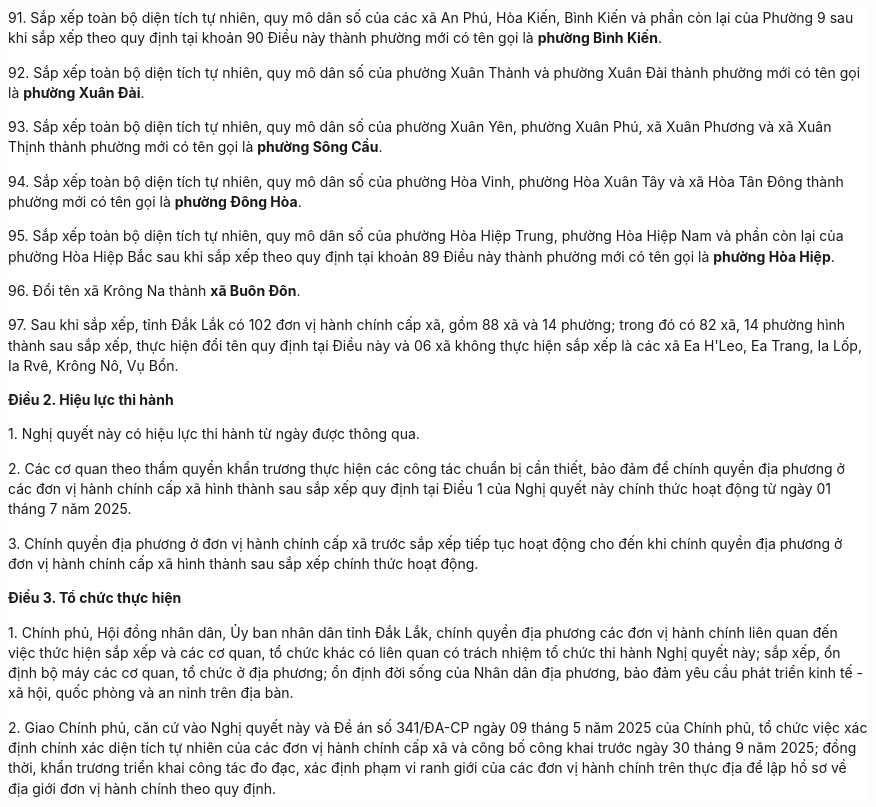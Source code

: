 91\. Sắp xếp toàn bộ diện tích tự nhiên, quy mô dân số của các xã An
Phú, Hòa Kiến, Bình Kiến và phần còn lại của Phường 9 sau khi sắp xếp
theo quy định tại khoản 90 Điều này thành phường mới có tên gọi là
**phường Bình Kiến**.

92\. Sắp xếp toàn bộ diện tích tự nhiên, quy mô dân số của phường Xuân
Thành và phường Xuân Đài thành phường mới có tên gọi là **phường Xuân
Đài**.

93\. Sắp xếp toàn bộ diện tích tự nhiên, quy mô dân số của phường Xuân
Yên, phường Xuân Phú, xã Xuân Phương và xã Xuân Thịnh thành phường mới
có tên gọi là **phường Sông Cầu**.

94\. Sắp xếp toàn bộ diện tích tự nhiên, quy mô dân số của phường Hòa
Vinh, phường Hòa Xuân Tây và xã Hòa Tân Đông thành phường mới có tên gọi
là **phường Đông Hòa**.

95\. Sắp xếp toàn bộ diện tích tự nhiên, quy mô dân số của phường Hòa
Hiệp Trung, phường Hòa Hiệp Nam và phần còn lại của phường Hòa Hiệp Bắc
sau khi sắp xếp theo quy định tại khoản 89 Điều này thành phường mới có
tên gọi là **phường Hòa Hiệp**.

96\. Đổi tên xã Krông Na thành **xã Buôn Đôn**.

97\. Sau khi sắp xếp, tỉnh Đắk Lắk có 102 đơn vị hành chính cấp xã, gồm
88 xã và 14 phường; trong đó có 82 xã, 14 phường hình thành sau sắp xếp,
thực hiện đổi tên quy định tại Điều này và 06 xã không thực hiện sắp xếp
là các xã Ea H'Leo, Ea Trang, Ia Lốp, Ia Rvê, Krông Nô, Vụ Bổn.

**Điều 2. Hiệu lực thi hành**

1\. Nghị quyết này có hiệu lực thi hành từ ngày được thông qua.

2\. Các cơ quan theo thẩm quyền khẩn trương thực hiện các công tác chuẩn
bị cần thiết, bảo đảm để chính quyền địa phương ở các đơn vị hành chính
cấp xã hình thành sau sắp xếp quy định tại Điều 1 của Nghị quyết này
chính thức hoạt động từ ngày 01 tháng 7 năm 2025.

3\. Chính quyền địa phương ở đơn vị hành chính cấp xã trước sắp xếp tiếp
tục hoạt động cho đến khi chính quyền địa phương ở đơn vị hành chính cấp
xã hình thành sau sắp xếp chính thức hoạt động.

**Điều 3. Tổ chức thực hiện**

1\. Chính phủ, Hội đồng nhân dân, Ủy ban nhân dân tỉnh Đắk Lắk, chính
quyền địa phương các đơn vị hành chính liên quan đến việc thức hiện sắp
xếp và các cơ quan, tổ chức khác có liên quan có trách nhiệm tổ chức thi
hành Nghị quyết này; sắp xếp, ổn định bộ máy các cơ quan, tổ chức ở địa
phương; ổn định đời sống của Nhân dân địa phương, bảo đảm yêu cầu phát
triển kinh tế - xã hội, quốc phòng và an ninh trên địa bàn.

2\. Giao Chính phủ, căn cứ vào Nghị quyết này và Đề án số 341/ĐA-CP ngày
09 tháng 5 năm 2025 của Chính phủ, tổ chức việc xác định chính xác diện
tích tự nhiên của các đơn vị hành chính cấp xã và công bố công khai
trước ngày 30 tháng 9 năm 2025; đồng thời, khẩn trương triển khai công
tác đo đạc, xác định phạm vi ranh giới của các đơn vị hành chính trên
thực địa để lập hồ sơ về địa giới đơn vị hành chính theo quy định.
